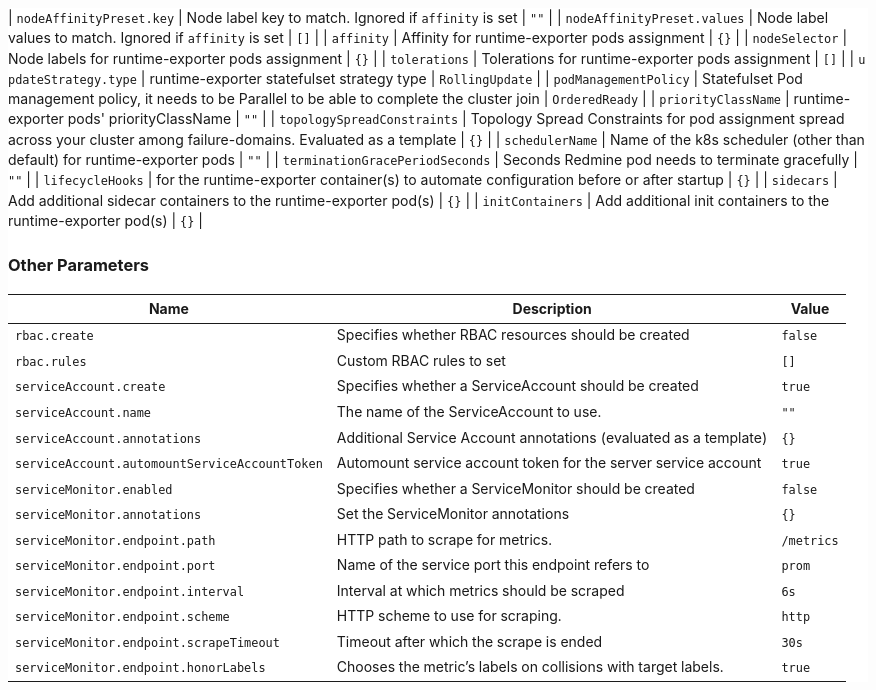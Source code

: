 | `nodeAffinityPreset.key`                          | Node label key to match. Ignored if `affinity` is set                                                                    | `""`                                                                                   |
| `nodeAffinityPreset.values`                       | Node label values to match. Ignored if `affinity` is set                                                                 | `[]`                                                                                   |
| `affinity`                                        | Affinity for runtime-exporter pods assignment                                                                            | `{}`                                                                                   |
| `nodeSelector`                                    | Node labels for runtime-exporter pods assignment                                                                         | `{}`                                                                                   |
| `tolerations`                                     | Tolerations for runtime-exporter pods assignment                                                                         | `[]`                                                                                   |
| `updateStrategy.type`                             | runtime-exporter statefulset strategy type                                                                               | `RollingUpdate`                                                                        |
| `podManagementPolicy`                             | Statefulset Pod management policy, it needs to be Parallel to be able to complete the cluster join                       | `OrderedReady`                                                                         |
| `priorityClassName`                               | runtime-exporter pods' priorityClassName                                                                                 | `""`                                                                                   |
| `topologySpreadConstraints`                       | Topology Spread Constraints for pod assignment spread across your cluster among failure-domains. Evaluated as a template | `{}`                                                                                   |
| `schedulerName`                                   | Name of the k8s scheduler (other than default) for runtime-exporter pods                                                 | `""`                                                                                   |
| `terminationGracePeriodSeconds`                   | Seconds Redmine pod needs to terminate gracefully                                                                        | `""`                                                                                   |
| `lifecycleHooks`                                  | for the runtime-exporter container(s) to automate configuration before or after startup                                  | `{}`                                                                                   |
| `sidecars`                                        | Add additional sidecar containers to the runtime-exporter pod(s)                                                         | `{}`                                                                                   |
| `initContainers`                                  | Add additional init containers to the runtime-exporter pod(s)                                                            | `{}`                                                                                   |


### Other Parameters

| Name                                          | Description                                                      | Value      |
| --------------------------------------------- | ---------------------------------------------------------------- | ---------- |
| `rbac.create`                                 | Specifies whether RBAC resources should be created               | `false`    |
| `rbac.rules`                                  | Custom RBAC rules to set                                         | `[]`       |
| `serviceAccount.create`                       | Specifies whether a ServiceAccount should be created             | `true`     |
| `serviceAccount.name`                         | The name of the ServiceAccount to use.                           | `""`       |
| `serviceAccount.annotations`                  | Additional Service Account annotations (evaluated as a template) | `{}`       |
| `serviceAccount.automountServiceAccountToken` | Automount service account token for the server service account   | `true`     |
| `serviceMonitor.enabled`                      | Specifies whether a ServiceMonitor should be created             | `false`    |
| `serviceMonitor.annotations`                  | Set the ServiceMonitor annotations                               | `{}`       |
| `serviceMonitor.endpoint.path`                | HTTP path to scrape for metrics.                                 | `/metrics` |
| `serviceMonitor.endpoint.port`                | Name of the service port this endpoint refers to                 | `prom`     |
| `serviceMonitor.endpoint.interval`            | Interval at which metrics should be scraped                      | `6s`       |
| `serviceMonitor.endpoint.scheme`              | HTTP scheme to use for scraping.                                 | `http`     |
| `serviceMonitor.endpoint.scrapeTimeout`       | Timeout after which the scrape is ended                          | `30s`      |
| `serviceMonitor.endpoint.honorLabels`         | Chooses the metric’s labels on collisions with target labels.    | `true`     |
